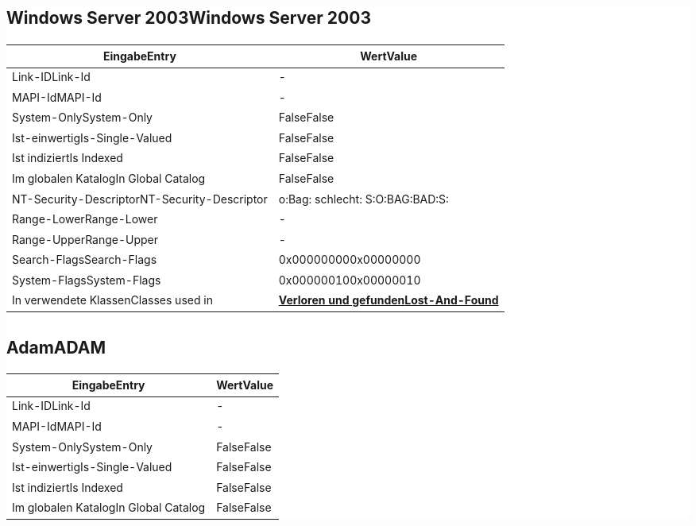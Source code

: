 ## <a name="windows-server-2003"></a><span data-ttu-id="05d6f-153">Windows Server 2003</span><span class="sxs-lookup"><span data-stu-id="05d6f-153">Windows Server 2003</span></span>



| <span data-ttu-id="05d6f-154">Eingabe</span><span class="sxs-lookup"><span data-stu-id="05d6f-154">Entry</span></span> | <span data-ttu-id="05d6f-155">Wert</span><span class="sxs-lookup"><span data-stu-id="05d6f-155">Value</span></span> |
|------------------------|-----------------------------------------------------|
| <span data-ttu-id="05d6f-156">Link-ID</span><span class="sxs-lookup"><span data-stu-id="05d6f-156">Link-Id</span></span>                | \-                                                  |
| <span data-ttu-id="05d6f-157">MAPI-Id</span><span class="sxs-lookup"><span data-stu-id="05d6f-157">MAPI-Id</span></span>                | \-                                                  |
| <span data-ttu-id="05d6f-158">System-Only</span><span class="sxs-lookup"><span data-stu-id="05d6f-158">System-Only</span></span>            | <span data-ttu-id="05d6f-159">False</span><span class="sxs-lookup"><span data-stu-id="05d6f-159">False</span></span>                                               |
| <span data-ttu-id="05d6f-160">Ist-einwertig</span><span class="sxs-lookup"><span data-stu-id="05d6f-160">Is-Single-Valued</span></span>       | <span data-ttu-id="05d6f-161">False</span><span class="sxs-lookup"><span data-stu-id="05d6f-161">False</span></span>                                               |
| <span data-ttu-id="05d6f-162">Ist indiziert</span><span class="sxs-lookup"><span data-stu-id="05d6f-162">Is Indexed</span></span>             | <span data-ttu-id="05d6f-163">False</span><span class="sxs-lookup"><span data-stu-id="05d6f-163">False</span></span>                                               |
| <span data-ttu-id="05d6f-164">Im globalen Katalog</span><span class="sxs-lookup"><span data-stu-id="05d6f-164">In Global Catalog</span></span>      | <span data-ttu-id="05d6f-165">False</span><span class="sxs-lookup"><span data-stu-id="05d6f-165">False</span></span>                                               |
| <span data-ttu-id="05d6f-166">NT-Security-Descriptor</span><span class="sxs-lookup"><span data-stu-id="05d6f-166">NT-Security-Descriptor</span></span> | <span data-ttu-id="05d6f-167">o:Bag: schlecht: S:</span><span class="sxs-lookup"><span data-stu-id="05d6f-167">O:BAG:BAD:S:</span></span>                                        |
| <span data-ttu-id="05d6f-168">Range-Lower</span><span class="sxs-lookup"><span data-stu-id="05d6f-168">Range-Lower</span></span>            | \-                                                  |
| <span data-ttu-id="05d6f-169">Range-Upper</span><span class="sxs-lookup"><span data-stu-id="05d6f-169">Range-Upper</span></span>            | \-                                                  |
| <span data-ttu-id="05d6f-170">Search-Flags</span><span class="sxs-lookup"><span data-stu-id="05d6f-170">Search-Flags</span></span>           | <span data-ttu-id="05d6f-171">0x00000000</span><span class="sxs-lookup"><span data-stu-id="05d6f-171">0x00000000</span></span>                                          |
| <span data-ttu-id="05d6f-172">System-Flags</span><span class="sxs-lookup"><span data-stu-id="05d6f-172">System-Flags</span></span>           | <span data-ttu-id="05d6f-173">0x00000010</span><span class="sxs-lookup"><span data-stu-id="05d6f-173">0x00000010</span></span>                                          |
| <span data-ttu-id="05d6f-174">In verwendete Klassen</span><span class="sxs-lookup"><span data-stu-id="05d6f-174">Classes used in</span></span>        | [<span data-ttu-id="05d6f-175">**Verloren und gefunden**</span><span class="sxs-lookup"><span data-stu-id="05d6f-175">**Lost-And-Found**</span></span>](c-lostandfound.md)<br/> |



## <a name="adam"></a><span data-ttu-id="05d6f-176">Adam</span><span class="sxs-lookup"><span data-stu-id="05d6f-176">ADAM</span></span>



| <span data-ttu-id="05d6f-177">Eingabe</span><span class="sxs-lookup"><span data-stu-id="05d6f-177">Entry</span></span> | <span data-ttu-id="05d6f-178">Wert</span><span class="sxs-lookup"><span data-stu-id="05d6f-178">Value</span></span> |
|------------------------|-----------------------------------------------------|
| <span data-ttu-id="05d6f-179">Link-ID</span><span class="sxs-lookup"><span data-stu-id="05d6f-179">Link-Id</span></span>                | \-                                                  |
| <span data-ttu-id="05d6f-180">MAPI-Id</span><span class="sxs-lookup"><span data-stu-id="05d6f-180">MAPI-Id</span></span>                | \-                                                  |
| <span data-ttu-id="05d6f-181">System-Only</span><span class="sxs-lookup"><span data-stu-id="05d6f-181">System-Only</span></span>            | <span data-ttu-id="05d6f-182">False</span><span class="sxs-lookup"><span data-stu-id="05d6f-182">False</span></span>                                               |
| <span data-ttu-id="05d6f-183">Ist-einwertig</span><span class="sxs-lookup"><span data-stu-id="05d6f-183">Is-Single-Valued</span></span>       | <span data-ttu-id="05d6f-184">False</span><span class="sxs-lookup"><span data-stu-id="05d6f-184">False</span></span>                                               |
| <span data-ttu-id="05d6f-185">Ist indiziert</span><span class="sxs-lookup"><span data-stu-id="05d6f-185">Is Indexed</span></span>             | <span data-ttu-id="05d6f-186">False</span><span class="sxs-lookup"><span data-stu-id="05d6f-186">False</span></span>                                               |
| <span data-ttu-id="05d6f-187">Im globalen Katalog</span><span class="sxs-lookup"><span data-stu-id="05d6f-187">In Global Catalog</span></span>      | <span data-ttu-id="05d6f-188">False</span><span class="sxs-lookup"><span data-stu-id="05d6f-188">False</span></span>                                               |